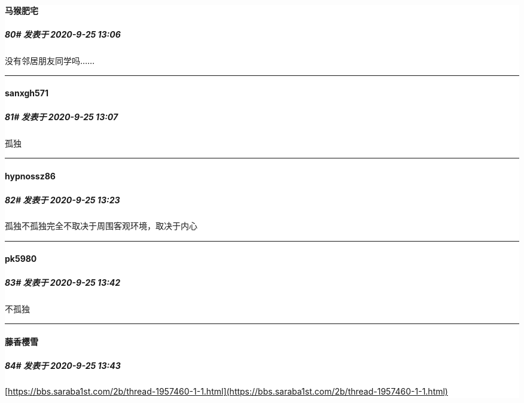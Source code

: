 ####  马猴肥宅  
##### 80#       发表于 2020-9-25 13:06




没有邻居朋友同学吗……







-----

####  sanxgh571  
##### 81#       发表于 2020-9-25 13:07




孤独







-----

####  hypnossz86  
##### 82#       发表于 2020-9-25 13:23




孤独不孤独完全不取决于周围客观环境，取决于内心







-----

####  pk5980  
##### 83#       发表于 2020-9-25 13:42




不孤独







-----

####  藤香樱雪  
##### 84#       发表于 2020-9-25 13:43



[https://bbs.saraba1st.com/2b/thread-1957460-1-1.html](https://bbs.saraba1st.com/2b/thread-1957460-1-1.html)
